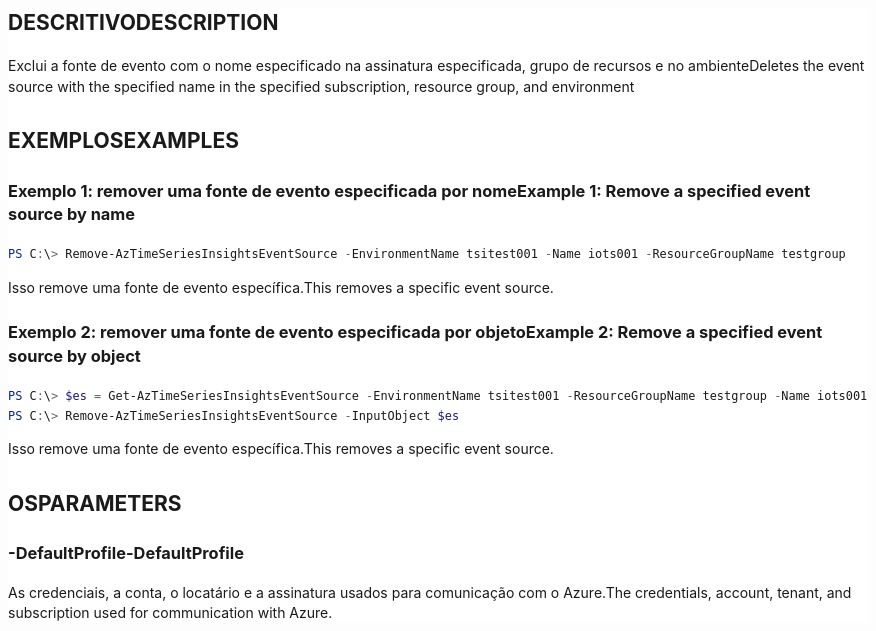 ## <span data-ttu-id="14f44-107">DESCRITIVO</span><span class="sxs-lookup"><span data-stu-id="14f44-107">DESCRIPTION</span></span>
<span data-ttu-id="14f44-108">Exclui a fonte de evento com o nome especificado na assinatura especificada, grupo de recursos e no ambiente</span><span class="sxs-lookup"><span data-stu-id="14f44-108">Deletes the event source with the specified name in the specified subscription, resource group, and environment</span></span>

## <span data-ttu-id="14f44-109">EXEMPLOS</span><span class="sxs-lookup"><span data-stu-id="14f44-109">EXAMPLES</span></span>

### <span data-ttu-id="14f44-110">Exemplo 1: remover uma fonte de evento especificada por nome</span><span class="sxs-lookup"><span data-stu-id="14f44-110">Example 1: Remove a specified event source by name</span></span>
```powershell
PS C:\> Remove-AzTimeSeriesInsightsEventSource -EnvironmentName tsitest001 -Name iots001 -ResourceGroupName testgroup

```

<span data-ttu-id="14f44-111">Isso remove uma fonte de evento específica.</span><span class="sxs-lookup"><span data-stu-id="14f44-111">This removes a specific event source.</span></span>

### <span data-ttu-id="14f44-112">Exemplo 2: remover uma fonte de evento especificada por objeto</span><span class="sxs-lookup"><span data-stu-id="14f44-112">Example 2: Remove a specified event source by object</span></span>
```powershell
PS C:\> $es = Get-AzTimeSeriesInsightsEventSource -EnvironmentName tsitest001 -ResourceGroupName testgroup -Name iots001
PS C:\> Remove-AzTimeSeriesInsightsEventSource -InputObject $es

```

<span data-ttu-id="14f44-113">Isso remove uma fonte de evento específica.</span><span class="sxs-lookup"><span data-stu-id="14f44-113">This removes a specific event source.</span></span>

## <span data-ttu-id="14f44-114">OS</span><span class="sxs-lookup"><span data-stu-id="14f44-114">PARAMETERS</span></span>

### <span data-ttu-id="14f44-115">-DefaultProfile</span><span class="sxs-lookup"><span data-stu-id="14f44-115">-DefaultProfile</span></span>
<span data-ttu-id="14f44-116">As credenciais, a conta, o locatário e a assinatura usados para comunicação com o Azure.</span><span class="sxs-lookup"><span data-stu-id="14f44-116">The credentials, account, tenant, and subscription used for communication with Azure.</span></span>
